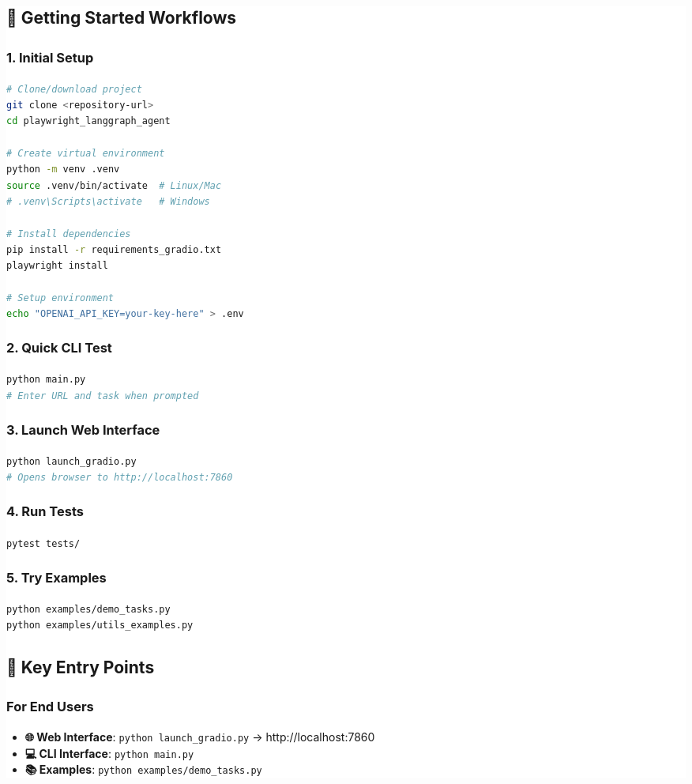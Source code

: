 ## 🚀 Getting Started Workflows

### 1. **Initial Setup**
```bash
# Clone/download project
git clone <repository-url>
cd playwright_langgraph_agent

# Create virtual environment
python -m venv .venv
source .venv/bin/activate  # Linux/Mac
# .venv\Scripts\activate   # Windows

# Install dependencies
pip install -r requirements_gradio.txt
playwright install

# Setup environment
echo "OPENAI_API_KEY=your-key-here" > .env
```

### 2. **Quick CLI Test**
```bash
python main.py
# Enter URL and task when prompted
```

### 3. **Launch Web Interface**
```bash
python launch_gradio.py
# Opens browser to http://localhost:7860
```

### 4. **Run Tests**
```bash
pytest tests/
```

### 5. **Try Examples**
```bash
python examples/demo_tasks.py
python examples/utils_examples.py
```

## 🎯 Key Entry Points

### **For End Users**
- **🌐 Web Interface**: `python launch_gradio.py` → http://localhost:7860
- **💻 CLI Interface**: `python main.py`
- **📚 Examples**: `python examples/demo_tasks.py`

